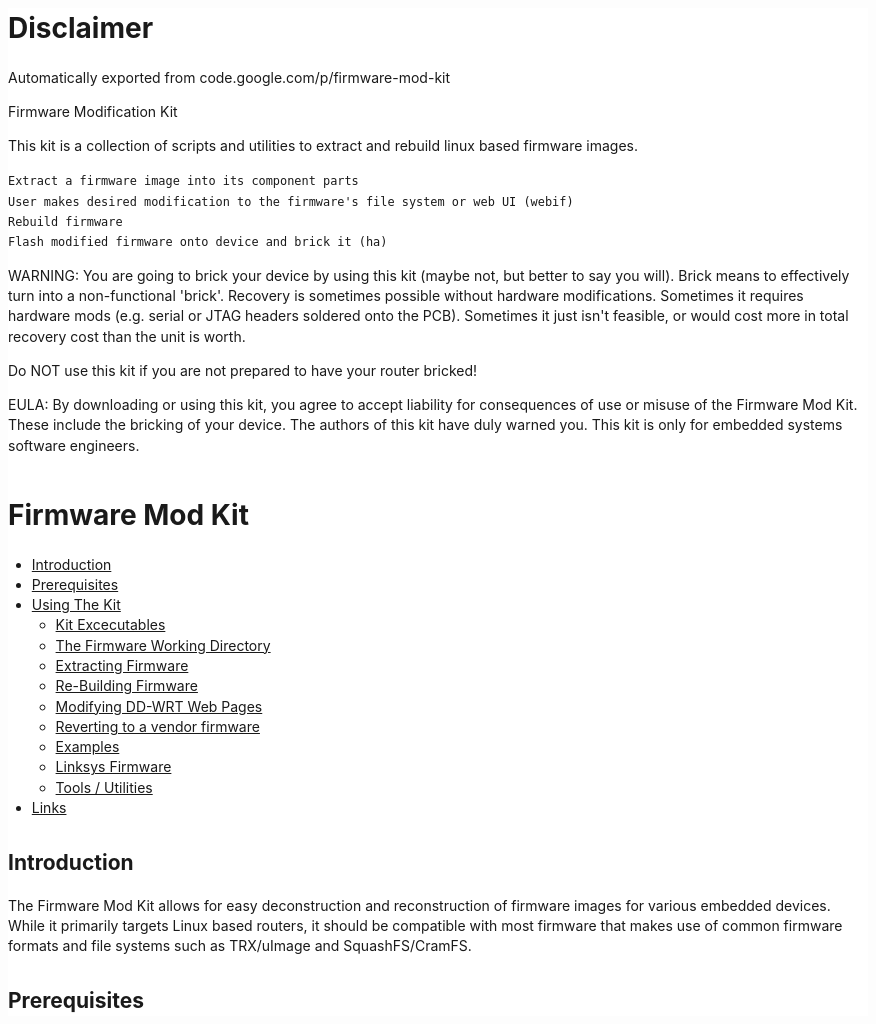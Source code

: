 # Disclaimer #
Automatically exported from code.google.com/p/firmware-mod-kit

Firmware Modification Kit

This kit is a collection of scripts and utilities to extract and rebuild linux based firmware images.

    Extract a firmware image into its component parts
    User makes desired modification to the firmware's file system or web UI (webif)
    Rebuild firmware
    Flash modified firmware onto device and brick it (ha) 

WARNING: You are going to brick your device by using this kit (maybe not, but better to say you will). Brick means to effectively turn into a non-functional 'brick'. Recovery is sometimes possible without hardware modifications. Sometimes it requires hardware mods (e.g. serial or JTAG headers soldered onto the PCB). Sometimes it just isn't feasible, or would cost more in total recovery cost than the unit is worth.

Do NOT use this kit if you are not prepared to have your router bricked!

EULA: By downloading or using this kit, you agree to accept liability for consequences of use or misuse of the Firmware Mod Kit. These include the bricking of your device. The authors of this kit have duly warned you. This kit is only for embedded systems software engineers.


# Firmware Mod Kit #

* [Introduction](#introduction)
* [Prerequisites](#prerequisites)
* [Using The Kit](#using-the-kit)
    * [Kit Excecutables](#kit-executables)
    * [The Firmware Working Directory](#the-firmware-working-directory)
    * [Extracting Firmware](#extracting-firmware)
    * [Re-Building Firmware](#re-building-firmware)
    * [Modifying DD-WRT Web Pages](#modifying-dd-wrt-web-pages)
    * [Reverting to a vendor firmware](#reverting-to-a-vendor-firmware)
    * [Examples](#examples)
    * [Linksys Firmware](#linksys-firmware)
    * [Tools / Utilities](#tools--utilities)
* [Links](#other-links)

## Introduction ##

The Firmware Mod Kit allows for easy deconstruction and reconstruction of firmware images for various embedded devices. While it primarily targets Linux based routers, it should be compatible with most firmware that makes use of common firmware formats and file systems such as TRX/uImage and SquashFS/CramFS.

## Prerequisites ##
